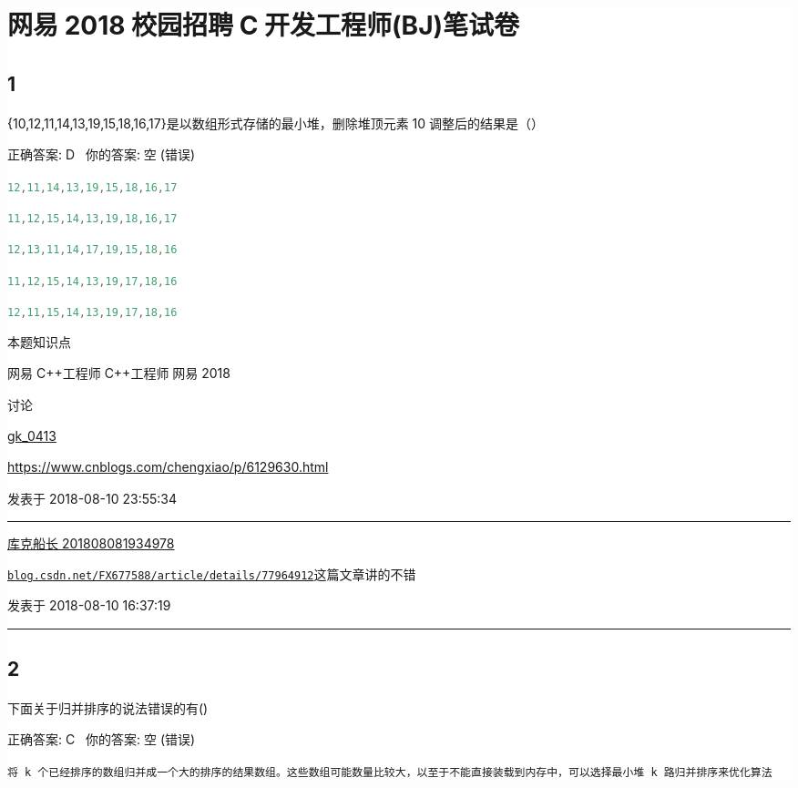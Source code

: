 # 网易 2018 校园招聘 C 开发工程师(BJ)笔试卷

## 1

{10,12,11,14,13,19,15,18,16,17}是以数组形式存储的最小堆，删除堆顶元素 10 调整后的结果是（）

正确答案: D   你的答案: 空 (错误)

```cpp
12,11,14,13,19,15,18,16,17
```

```cpp
11,12,15,14,13,19,18,16,17
```

```cpp
12,13,11,14,17,19,15,18,16
```

```cpp
11,12,15,14,13,19,17,18,16
```

```cpp
12,11,15,14,13,19,17,18,16
```

本题知识点

网易 C++工程师 C++工程师 网易 2018

讨论

[gk_0413](https://www.nowcoder.com/profile/5487801)

https://www.cnblogs.com/chengxiao/p/6129630.html

发表于 2018-08-10 23:55:34

* * *

[库克船长 201808081934978](https://www.nowcoder.com/profile/980084485)

[`blog.csdn.net/FX677588/article/details/77964912`](https://blog.csdn.net/FX677588/article/details/77964912)这篇文章讲的不错

发表于 2018-08-10 16:37:19

* * *

## 2

下面关于归并排序的说法错误的有()

正确答案: C   你的答案: 空 (错误)

```cpp
将 k 个已经排序的数组归并成一个大的排序的结果数组。这些数组可能数量比较大，以至于不能直接装载到内存中，可以选择最小堆 k 路归并排序来优化算法
```
